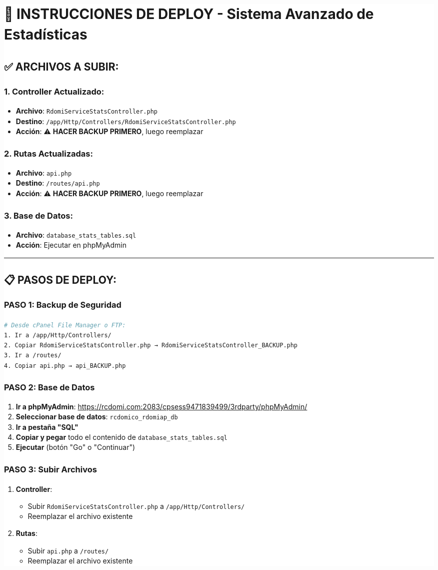 # 🚀 INSTRUCCIONES DE DEPLOY - Sistema Avanzado de Estadísticas

## ✅ **ARCHIVOS A SUBIR:**

### **1. Controller Actualizado:**
- **Archivo**: `RdomiServiceStatsController.php`
- **Destino**: `/app/Http/Controllers/RdomiServiceStatsController.php`
- **Acción**: ⚠️ **HACER BACKUP PRIMERO**, luego reemplazar

### **2. Rutas Actualizadas:**
- **Archivo**: `api.php`
- **Destino**: `/routes/api.php`
- **Acción**: ⚠️ **HACER BACKUP PRIMERO**, luego reemplazar

### **3. Base de Datos:**
- **Archivo**: `database_stats_tables.sql`
- **Acción**: Ejecutar en phpMyAdmin

---

## 📋 **PASOS DE DEPLOY:**

### **PASO 1: Backup de Seguridad**
```bash
# Desde cPanel File Manager o FTP:
1. Ir a /app/Http/Controllers/
2. Copiar RdomiServiceStatsController.php → RdomiServiceStatsController_BACKUP.php
3. Ir a /routes/
4. Copiar api.php → api_BACKUP.php
```

### **PASO 2: Base de Datos**
1. **Ir a phpMyAdmin**: https://rcdomi.com:2083/cpsess9471839499/3rdparty/phpMyAdmin/
2. **Seleccionar base de datos**: `rcdomico_rdomiap_db`
3. **Ir a pestaña "SQL"**
4. **Copiar y pegar** todo el contenido de `database_stats_tables.sql`
5. **Ejecutar** (botón "Go" o "Continuar")

### **PASO 3: Subir Archivos**
1. **Controller**:
   - Subir `RdomiServiceStatsController.php` a `/app/Http/Controllers/`
   - Reemplazar el archivo existente
   
2. **Rutas**:
   - Subir `api.php` a `/routes/`
   - Reemplazar el archivo existente
